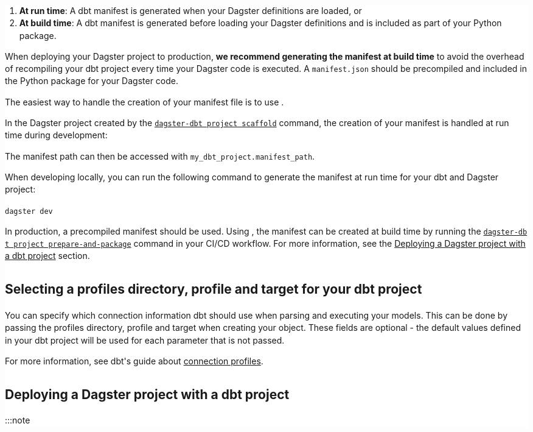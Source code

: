 1. **At run time**: A dbt manifest is generated when your Dagster definitions are loaded, or
2. **At build time**: A dbt manifest is generated before loading your Dagster definitions and is included as part of your Python package.

When deploying your Dagster project to production, **we recommend generating the manifest at build time** to avoid the overhead of recompiling your dbt project every time your Dagster code is executed. A `manifest.json` should be precompiled and included in the Python package for your Dagster code.

The easiest way to handle the creation of your manifest file is to use <PyObject section="libraries" object="DbtProject" module="dagster_dbt" />.

In the Dagster project created by the [`dagster-dbt project scaffold`](/api/libraries/dagster-dbt#scaffold) command, the creation of your manifest is handled at run time during development:

<CodeExample
  path="docs_snippets/docs_snippets/integrations/dbt/dbt.py"
  startAfter="start_compile_dbt_manifest_with_dbt_project"
  endBefore="end_compile_dbt_manifest_with_dbt_project"
/>

The manifest path can then be accessed with `my_dbt_project.manifest_path`.

When developing locally, you can run the following command to generate the manifest at run time for your dbt and Dagster project:

```shell
dagster dev
```

In production, a precompiled manifest should be used. Using <PyObject section="libraries" object="DbtProject" module="dagster_dbt" />, the manifest can be created at build time by running the [`dagster-dbt project prepare-and-package`](/api/libraries/dagster-dbt#prepare-and-package) command in your CI/CD workflow. For more information, see the [Deploying a Dagster project with a dbt project](#deploying-a-dagster-project-with-a-dbt-project) section.

## Selecting a profiles directory, profile and target for your dbt project

You can specify which connection information dbt should use when parsing and executing your models. This can be done by passing the profiles directory, profile and target when creating your <PyObject section="libraries" object="DbtProject" module="dagster_dbt" /> object. These fields are optional - the default values defined in your dbt project will be used for each parameter that is not passed.

<CodeExample
  path="docs_snippets/docs_snippets/integrations/dbt/dbt.py"
  startAfter="start_connection_information_with_dbt_project"
  endBefore="end_connection_information_with_dbt_project"
/>

For more information, see dbt's guide about [connection profiles](https://docs.getdbt.com/docs/core/connect-data-platform/connection-profiles).

## Deploying a Dagster project with a dbt project

:::note
